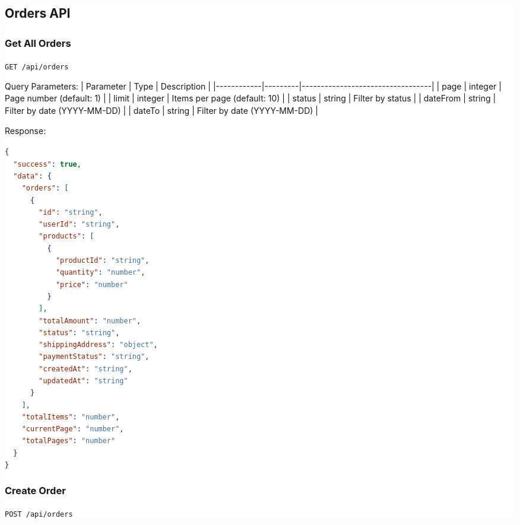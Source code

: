 ## Orders API

### Get All Orders
```http
GET /api/orders
```

Query Parameters:
| Parameter  | Type    | Description                     |
|------------|---------|----------------------------------|
| page       | integer | Page number (default: 1)         |
| limit      | integer | Items per page (default: 10)     |
| status     | string  | Filter by status                 |
| dateFrom   | string  | Filter by date (YYYY-MM-DD)      |
| dateTo     | string  | Filter by date (YYYY-MM-DD)      |

Response:
```json
{
  "success": true,
  "data": {
    "orders": [
      {
        "id": "string",
        "userId": "string",
        "products": [
          {
            "productId": "string",
            "quantity": "number",
            "price": "number"
          }
        ],
        "totalAmount": "number",
        "status": "string",
        "shippingAddress": "object",
        "paymentStatus": "string",
        "createdAt": "string",
        "updatedAt": "string"
      }
    ],
    "totalItems": "number",
    "currentPage": "number",
    "totalPages": "number"
  }
}
```

### Create Order
```http
POST /api/orders
```
